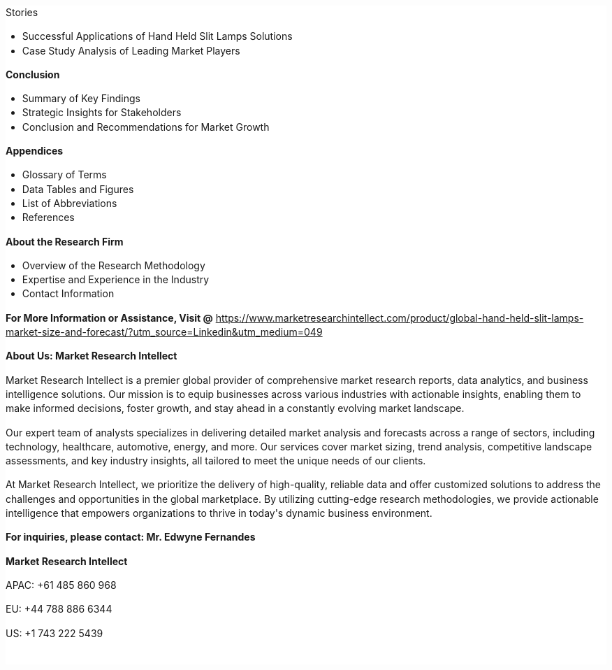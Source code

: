 Stories</strong></p><ul><li>Successful Applications of Hand Held Slit Lamps Solutions</li><li>Case Study Analysis of Leading Market Players</li></ul><p><strong>Conclusion</strong></p><ul><li>Summary of Key Findings</li><li>Strategic Insights for Stakeholders</li><li>Conclusion and Recommendations for Market Growth</li></ul><p><strong>Appendices</strong></p><ul><li>Glossary of Terms</li><li>Data Tables and Figures</li><li>List of Abbreviations</li><li>References</li></ul><p><strong>About the Research Firm</strong></p><ul><li>Overview of the Research Methodology</li><li>Expertise and Experience in the Industry</li><li>Contact Information</li></ul></div><div class="article-main__content" data-test-id="publishing-text-block"><p><span class="font-[700]"><strong>For More Information or Assistance, Visit @</strong>&nbsp;<a href="https://www.marketresearchintellect.com/product/global-hand-held-slit-lamps-market-size-and-forecast/?utm_source=Linkedin&utm_medium=049">https://www.marketresearchintellect.com/product/global-hand-held-slit-lamps-market-size-and-forecast/?utm_source=Linkedin&utm_medium=049</a></span></p><p><strong>About Us: Market Research Intellect</strong></p><p>Market Research Intellect is a premier global provider of comprehensive market research reports, data analytics, and business intelligence solutions. Our mission is to equip businesses across various industries with actionable insights, enabling them to make informed decisions, foster growth, and stay ahead in a constantly evolving market landscape.</p><p>Our expert team of analysts specializes in delivering detailed market analysis and forecasts across a range of sectors, including technology, healthcare, automotive, energy, and more. Our services cover market sizing, trend analysis, competitive landscape assessments, and key industry insights, all tailored to meet the unique needs of our clients.</p><p>At Market Research Intellect, we prioritize the delivery of high-quality, reliable data and offer customized solutions to address the challenges and opportunities in the global marketplace. By utilizing cutting-edge research methodologies, we provide actionable intelligence that empowers organizations to thrive in today's dynamic business environment.</p><p><strong>For inquiries, please contact: Mr. Edwyne Fernandes</strong></p><p><strong>Market Research Intellect</strong></p><p>APAC: +61 485 860 968</p><p>EU: +44 788 886 6344</p><p>US: +1 743 222 5439</p></div><div class="article-main__content" data-test-id="publishing-text-block">&nbsp;</div>
